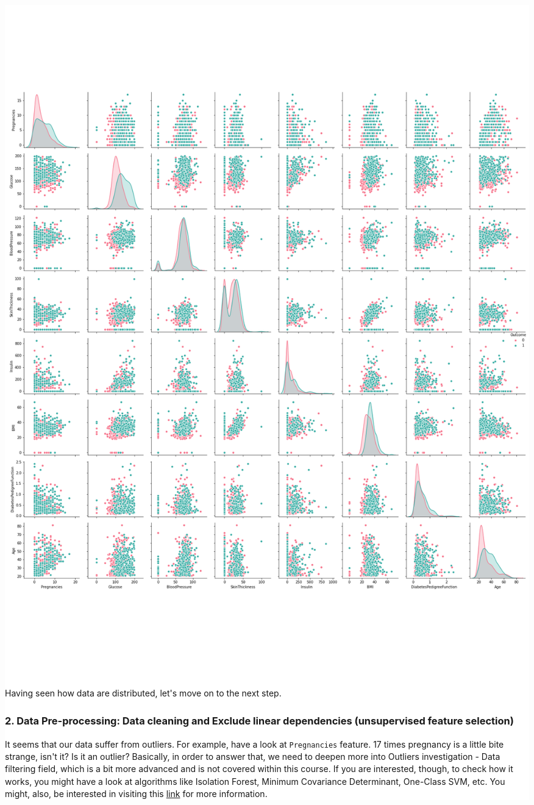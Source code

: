   <img width="1493" height="1440 " src="images/pairplot_e_05.png">
</p>

Having seen how data are distributed, let's move on to the next step.

### 2. Data Pre-processing: Data cleaning and Exclude linear dependencies (unsupervised feature selection)
It seems that our data suffer from outliers. For example, have a look at `Pregnancies` feature. 17 times pregnancy is a little bite strange, isn't it? Is it an outlier? Basically, in order to answer that, we need to deepen more into Outliers investigation - Data filtering field, which is a bit more advanced and is not covered within this course. If you are interested, though, to check how it works, you might have a look at algorithms like Isolation Forest, Minimum Covariance Determinant, One-Class SVM, etc. You might, also, be interested in visiting this [link](https://machinelearningmastery.com/model-based-outlier-detection-and-removal-in-python/) for more information.

